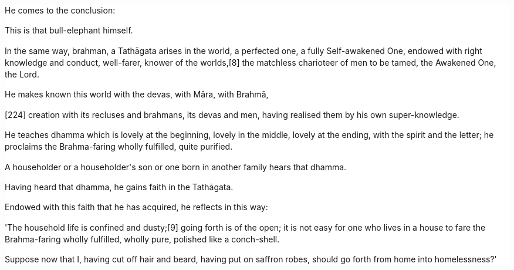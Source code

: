  He comes to the conclusion:

 This is that bull-elephant himself.

 In the same way, brahman,
 a Tathāgata arises in the world,
 a perfected one,
 a fully Self-awakened One,
 endowed with right knowledge and conduct,
 well-farer,
 knower of the worlds,[8]
 the matchless charioteer of men to be tamed,
 the Awakened One,
 the Lord.

 He makes known this world
 with the devas,
 with Māra,
 with Brahmā,

 [224] creation
 with its recluses and brahmans,
 its devas and men,
 having realised them by his own super-knowledge.

 He teaches dhamma which is lovely at the beginning,
 lovely in the middle,
 lovely at the ending,
 with the spirit and the letter;
 he proclaims the Brahma-faring
 wholly fulfilled,
 quite purified.

 A householder
 or a householder's son
 or one born in another family
 hears that dhamma.

 Having heard that dhamma,
 he gains faith in the Tathāgata.

 Endowed with this faith
 that he has acquired,
 he reflects in this way:

 'The household life is confined and dusty;[9]
 going forth is of the open;
 it is not easy for one who lives in a house
 to fare the Brahma-faring
 wholly fulfilled,
 wholly pure,
 polished like a conch-shell.

 Suppose now that I,
 having cut off hair and beard,
 having put on saffron robes,
 should go forth from home
 into homelessness?'
